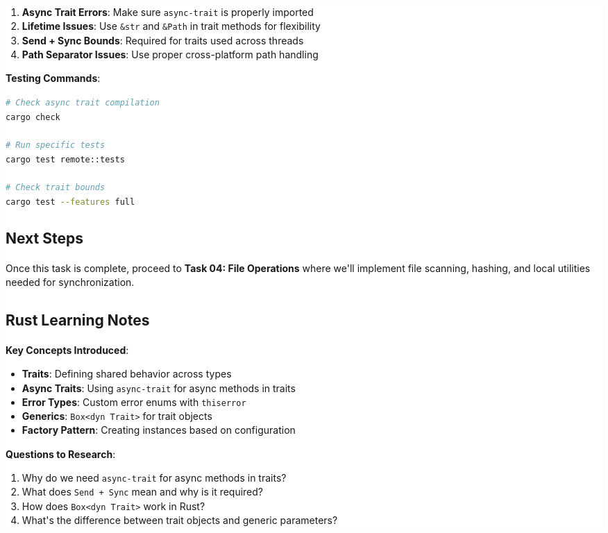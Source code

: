 1. **Async Trait Errors**: Make sure `async-trait` is properly imported
2. **Lifetime Issues**: Use `&str` and `&Path` in trait methods for flexibility
3. **Send + Sync Bounds**: Required for traits used across threads
4. **Path Separator Issues**: Use proper cross-platform path handling

**Testing Commands**:

```bash
# Check async trait compilation
cargo check

# Run specific tests
cargo test remote::tests

# Check trait bounds
cargo test --features full
```

## Next Steps

Once this task is complete, proceed to **Task 04: File Operations** where we'll implement file scanning, hashing, and local utilities needed for synchronization.

## Rust Learning Notes

**Key Concepts Introduced**:

- **Traits**: Defining shared behavior across types
- **Async Traits**: Using `async-trait` for async methods in traits
- **Error Types**: Custom error enums with `thiserror`
- **Generics**: `Box<dyn Trait>` for trait objects
- **Factory Pattern**: Creating instances based on configuration

**Questions to Research**:

1. Why do we need `async-trait` for async methods in traits?
2. What does `Send + Sync` mean and why is it required?
3. How does `Box<dyn Trait>` work in Rust?
4. What's the difference between trait objects and generic parameters?
